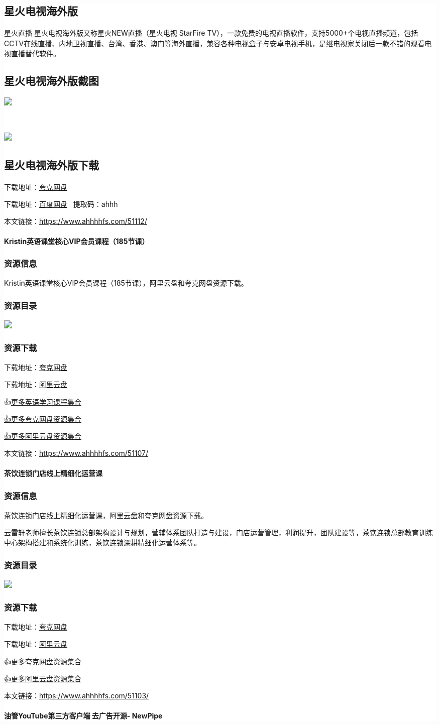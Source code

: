 <h2><span id="xing_huo_dian_shi_hai_wai_ban">星火电视海外版</span></h2><p>星火直播 星火电视海外版又称星火NEW直播（星火电视 StarFire TV），一款免费的电视直播软件，支持5000+个电视直播频道，包括CCTV在线直播、内地卫视直播、台湾、香港、澳门等海外直播，兼容各种电视盒子与安卓电视手机，是继电视家关闭后一款不错的观看电视直播替代软件。</p><h2><span id="xing_huo_dian_shi_hai_wai_ban_jie_tu">星火电视海外版截图</span></h2><p><a href="https://www.ahhhhfs.com/wp-content/uploads/2023/11/%E6%98%9F%E7%81%AB%E7%9B%B4%E6%92%AD-%E6%98%9F%E7%81%AB%E7%94%B5%E8%A7%86%E6%B5%B7%E5%A4%96%E7%89%88-APK-v1.0.30-scaled.jpg"><img src="https://www.ahhhhfs.com/wp-content/uploads/2023/11/%E6%98%9F%E7%81%AB%E7%9B%B4%E6%92%AD-%E6%98%9F%E7%81%AB%E7%94%B5%E8%A7%86%E6%B5%B7%E5%A4%96%E7%89%88-APK-v1.0.30-scaled.jpg" referrerpolicy="no-referrer"></a></p><p>&nbsp;</p><p><a href="https://www.ahhhhfs.com/wp-content/uploads/2023/11/%E6%98%9F%E7%81%AB%E7%9B%B4%E6%92%AD-%E6%98%9F%E7%81%AB%E7%94%B5%E8%A7%86%E6%B5%B7%E5%A4%96%E7%89%88-APK-v1.0.30-01-scaled.jpg"><img src="https://www.ahhhhfs.com/wp-content/uploads/2023/11/%E6%98%9F%E7%81%AB%E7%9B%B4%E6%92%AD-%E6%98%9F%E7%81%AB%E7%94%B5%E8%A7%86%E6%B5%B7%E5%A4%96%E7%89%88-APK-v1.0.30-01-scaled.jpg" referrerpolicy="no-referrer"></a></p><h2><span id="xing_huo_dian_shi_hai_wai_ban_xia_zai">星火电视海外版下载</span></h2><p>下载地址：<a href="https://pan.quark.cn/s/3deed9a87746" target="_blank" rel="nofollow noopener noreferrer">夸克网盘</a></p><p>下载地址：<a href="https://pan.baidu.com/s/1-5dH42GYaxTqPdQ6jeFa8g?pwd=ahhh" target="_blank" rel="nofollow noopener noreferrer">百度网盘</a>&nbsp; &nbsp;提取码：ahhh</p><p>本文链接：<a title="星火直播 星火电视海外版 APK  v1.0.30" href="https://www.ahhhhfs.com/51112/" target="_blank">https://www.ahhhhfs.com/51112/</a></p>

#### Kristin英语课堂核心VIP会员课程（185节课）
<h3><span id="zi_yuan_xin_xi">资源信息</span></h3><p>Kristin英语课堂核心VIP会员课程（185节课），阿里云盘和夸克网盘资源下载。</p><h3><span id="zi_yuan_mu_lu">资源目录</span></h3><p><a href="https://www.ahhhhfs.com/wp-content/uploads/2023/11/Kristin%E8%8B%B1%E8%AF%AD%E8%AF%BE%E5%A0%82%E6%A0%B8%E5%BF%83VIP%E4%BC%9A%E5%91%98%E8%AF%BE%E7%A8%8B%EF%BC%88185%E8%8A%82%E8%AF%BE%EF%BC%89.jpg"><img src="https://www.ahhhhfs.com/wp-content/uploads/2023/11/Kristin%E8%8B%B1%E8%AF%AD%E8%AF%BE%E5%A0%82%E6%A0%B8%E5%BF%83VIP%E4%BC%9A%E5%91%98%E8%AF%BE%E7%A8%8B%EF%BC%88185%E8%8A%82%E8%AF%BE%EF%BC%89.jpg" referrerpolicy="no-referrer"></a></p><h3><span id="zi_yuan_xia_zai">资源下载</span></h3><p>下载地址：<a href="https://pan.quark.cn/s/e252cc452b65" target="_blank" rel="nofollow noopener noreferrer">夸克网盘</a></p><p>下载地址：<a href="https://www.aliyundrive.com/s/7EGg3bY6Qk8" target="_blank" rel="nofollow noopener noreferrer">阿里云盘</a></p><p>👍<a href="https://www.ahhhhfs.com/tag/learning-english/">更多英语学习课程集合</a></p><p><a href="https://www.ahhhhfs.com/tag/quark-netdisk/">👍更多夸克网盘资源集合</a></p><p><a href="https://www.ahhhhfs.com/tag/aliyundrive/">👍更多阿里云盘资源集合</a></p><p>本文链接：<a title="Kristin英语课堂核心VIP会员课程（185节课）" href="https://www.ahhhhfs.com/51107/" target="_blank">https://www.ahhhhfs.com/51107/</a></p>

#### 茶饮连锁门店线上精细化运营课
<h3><span id="zi_yuan_xin_xi">资源信息</span></h3><p>茶饮连锁门店线上精细化运营课，阿里云盘和夸克网盘资源下载。</p><p>云雷轩老师擅长茶饮连锁总部架构设计与规划，营辅体系团队打造与建设，门店运营管理，利润提升，团队建设等，茶饮连锁总部教育训练中心架构搭建和系统化训练，茶饮连锁深耕精细化运营体系等。</p><h3><span id="zi_yuan_mu_lu">资源目录</span></h3><p><a href="https://www.ahhhhfs.com/wp-content/uploads/2023/11/%E8%8C%B6%E9%A5%AE%E8%BF%9E%E9%94%81%E9%97%A8%E5%BA%97%E7%BA%BF%E4%B8%8A%E7%B2%BE%E7%BB%86%E5%8C%96%E8%BF%90%E8%90%A5%E8%AF%BE.jpg"><img src="https://www.ahhhhfs.com/wp-content/uploads/2023/11/%E8%8C%B6%E9%A5%AE%E8%BF%9E%E9%94%81%E9%97%A8%E5%BA%97%E7%BA%BF%E4%B8%8A%E7%B2%BE%E7%BB%86%E5%8C%96%E8%BF%90%E8%90%A5%E8%AF%BE.jpg" referrerpolicy="no-referrer"></a></p><h3><span id="zi_yuan_xia_zai">资源下载</span></h3><p>下载地址：<a href="https://pan.quark.cn/s/19aa88ac0dbf" target="_blank" rel="nofollow noopener noreferrer">夸克网盘</a></p><p>下载地址：<a href="https://www.aliyundrive.com/s/aE23QYvNUyR" target="_blank" rel="nofollow noopener noreferrer">阿里云盘</a></p><p><a href="https://www.ahhhhfs.com/tag/quark-netdisk/">👍更多夸克网盘资源集合</a></p><p><a href="https://www.ahhhhfs.com/tag/aliyundrive/">👍更多阿里云盘资源集合</a></p><p>本文链接：<a title="茶饮连锁门店线上精细化运营课" href="https://www.ahhhhfs.com/51103/" target="_blank">https://www.ahhhhfs.com/51103/</a></p>

#### 油管YouTube第三方客户端 去广告开源- NewPipe